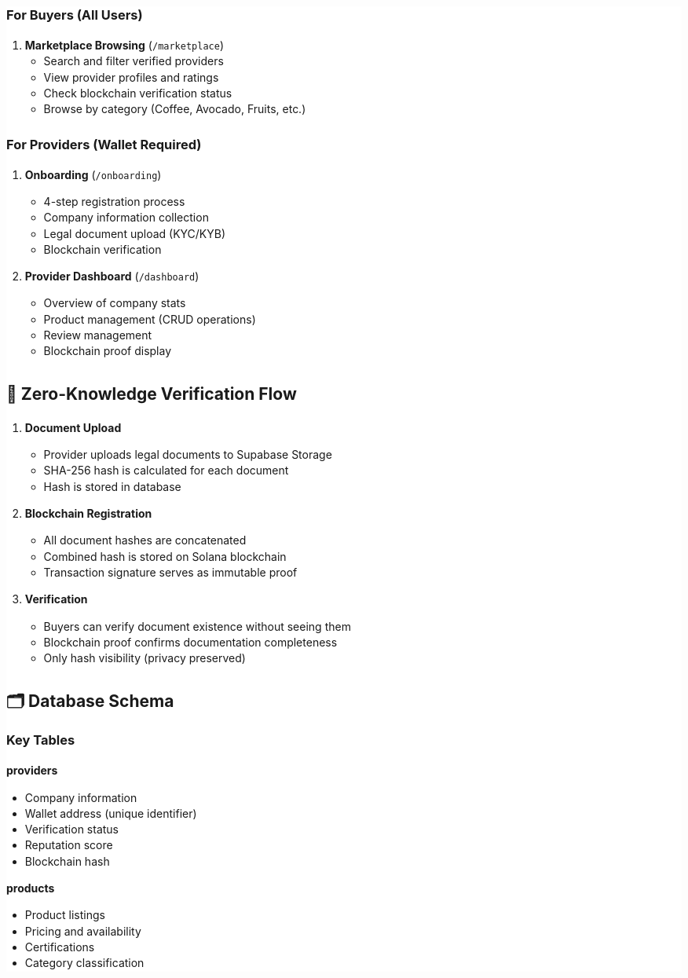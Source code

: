 ### For Buyers (All Users)

1. **Marketplace Browsing** (`/marketplace`)
   - Search and filter verified providers
   - View provider profiles and ratings
   - Check blockchain verification status
   - Browse by category (Coffee, Avocado, Fruits, etc.)

### For Providers (Wallet Required)

1. **Onboarding** (`/onboarding`)
   - 4-step registration process
   - Company information collection
   - Legal document upload (KYC/KYB)
   - Blockchain verification

2. **Provider Dashboard** (`/dashboard`)
   - Overview of company stats
   - Product management (CRUD operations)
   - Review management
   - Blockchain proof display

## 🔐 Zero-Knowledge Verification Flow

1. **Document Upload**
   - Provider uploads legal documents to Supabase Storage
   - SHA-256 hash is calculated for each document
   - Hash is stored in database

2. **Blockchain Registration**
   - All document hashes are concatenated
   - Combined hash is stored on Solana blockchain
   - Transaction signature serves as immutable proof

3. **Verification**
   - Buyers can verify document existence without seeing them
   - Blockchain proof confirms documentation completeness
   - Only hash visibility (privacy preserved)

## 🗂️ Database Schema

### Key Tables

**providers**
- Company information
- Wallet address (unique identifier)
- Verification status
- Reputation score
- Blockchain hash

**products**
- Product listings
- Pricing and availability
- Certifications
- Category classification
